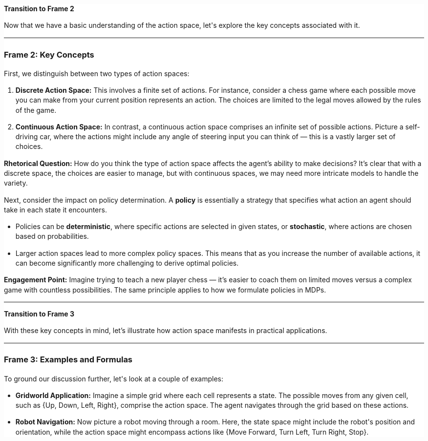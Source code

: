 **Transition to Frame 2**

Now that we have a basic understanding of the action space, let's explore the key concepts associated with it.

---

### Frame 2: Key Concepts

First, we distinguish between two types of action spaces:

1. **Discrete Action Space:** This involves a finite set of actions. For instance, consider a chess game where each possible move you can make from your current position represents an action. The choices are limited to the legal moves allowed by the rules of the game.

2. **Continuous Action Space:** In contrast, a continuous action space comprises an infinite set of possible actions. Picture a self-driving car, where the actions might include any angle of steering input you can think of — this is a vastly larger set of choices.  

**Rhetorical Question:**
How do you think the type of action space affects the agent’s ability to make decisions? It’s clear that with a discrete space, the choices are easier to manage, but with continuous spaces, we may need more intricate models to handle the variety.

Next, consider the impact on policy determination. A **policy** is essentially a strategy that specifies what action an agent should take in each state it encounters. 

- Policies can be **deterministic**, where specific actions are selected in given states, or **stochastic**, where actions are chosen based on probabilities. 

- Larger action spaces lead to more complex policy spaces. This means that as you increase the number of available actions, it can become significantly more challenging to derive optimal policies.

**Engagement Point:** 
Imagine trying to teach a new player chess — it’s easier to coach them on limited moves versus a complex game with countless possibilities. The same principle applies to how we formulate policies in MDPs.

---

**Transition to Frame 3**

With these key concepts in mind, let’s illustrate how action space manifests in practical applications.

---

### Frame 3: Examples and Formulas

To ground our discussion further, let's look at a couple of examples:

- **Gridworld Application:** Imagine a simple grid where each cell represents a state. The possible moves from any given cell, such as {Up, Down, Left, Right}, comprise the action space. The agent navigates through the grid based on these actions.

- **Robot Navigation:** Now picture a robot moving through a room. Here, the state space might include the robot's position and orientation, while the action space might encompass actions like {Move Forward, Turn Left, Turn Right, Stop}. 
